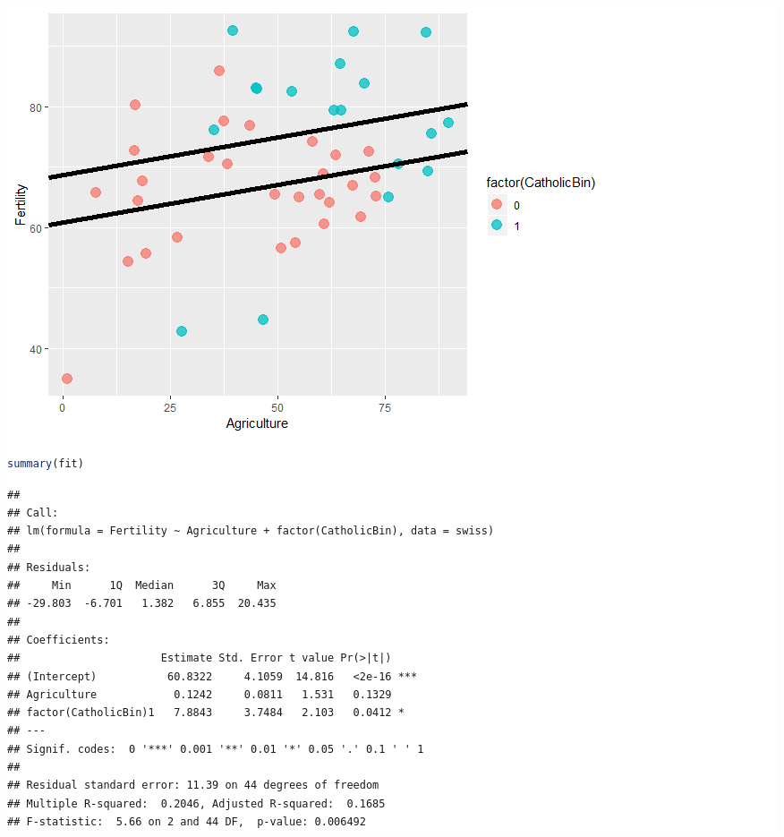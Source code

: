 
![](3_week_notes_files/figure-html/example04withcatholic-1.png)

```r
summary(fit)
```

```
## 
## Call:
## lm(formula = Fertility ~ Agriculture + factor(CatholicBin), data = swiss)
## 
## Residuals:
##     Min      1Q  Median      3Q     Max 
## -29.803  -6.701   1.382   6.855  20.435 
## 
## Coefficients:
##                      Estimate Std. Error t value Pr(>|t|)    
## (Intercept)           60.8322     4.1059  14.816   <2e-16 ***
## Agriculture            0.1242     0.0811   1.531   0.1329    
## factor(CatholicBin)1   7.8843     3.7484   2.103   0.0412 *  
## ---
## Signif. codes:  0 '***' 0.001 '**' 0.01 '*' 0.05 '.' 0.1 ' ' 1
## 
## Residual standard error: 11.39 on 44 degrees of freedom
## Multiple R-squared:  0.2046,	Adjusted R-squared:  0.1685 
## F-statistic:  5.66 on 2 and 44 DF,  p-value: 0.006492
```
